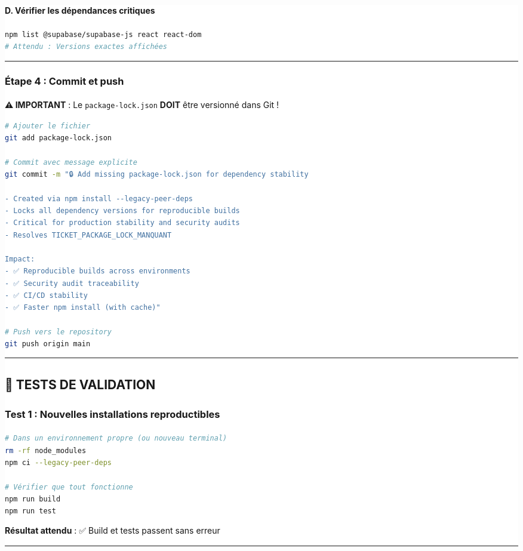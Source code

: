 #### D. Vérifier les dépendances critiques
```bash
npm list @supabase/supabase-js react react-dom
# Attendu : Versions exactes affichées
```

---

### Étape 4 : Commit et push

**⚠️ IMPORTANT** : Le `package-lock.json` **DOIT** être versionné dans Git !

```bash
# Ajouter le fichier
git add package-lock.json

# Commit avec message explicite
git commit -m "🔒 Add missing package-lock.json for dependency stability

- Created via npm install --legacy-peer-deps
- Locks all dependency versions for reproducible builds
- Critical for production stability and security audits
- Resolves TICKET_PACKAGE_LOCK_MANQUANT

Impact:
- ✅ Reproducible builds across environments
- ✅ Security audit traceability
- ✅ CI/CD stability
- ✅ Faster npm install (with cache)"

# Push vers le repository
git push origin main
```

---

## 🧪 TESTS DE VALIDATION

### Test 1 : Nouvelles installations reproductibles

```bash
# Dans un environnement propre (ou nouveau terminal)
rm -rf node_modules
npm ci --legacy-peer-deps

# Vérifier que tout fonctionne
npm run build
npm run test
```

**Résultat attendu** : ✅ Build et tests passent sans erreur

---
